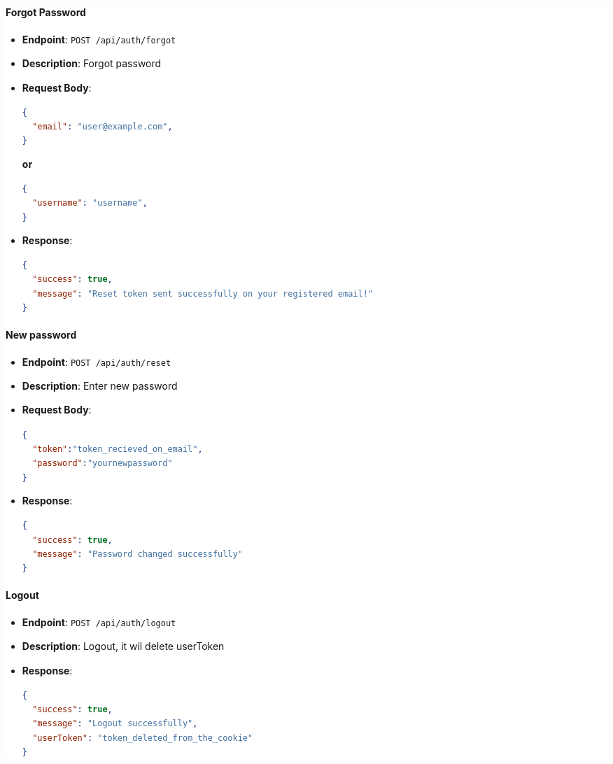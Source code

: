 
#### Forgot Password

- **Endpoint**: `POST /api/auth/forgot`
- **Description**: Forgot password
- **Request Body**:

  ```json
  {
    "email": "user@example.com",
  }
  ```
  **or**
  ```json
  {
    "username": "username",
  }
  ```

- **Response**:

  ```json
  {
    "success": true,
    "message": "Reset token sent successfully on your registered email!"
  }
  ```

#### New password

- **Endpoint**: `POST /api/auth/reset`
- **Description**: Enter new password
- **Request Body**:

  ```json
  {
    "token":"token_recieved_on_email",
    "password":"yournewpassword"
  }
  ```

- **Response**:

  ```json
  {
    "success": true,
    "message": "Password changed successfully"
  }
  ```
  
#### Logout

- **Endpoint**: `POST /api/auth/logout`
- **Description**: Logout, it wil delete userToken
- **Response**:

  ```json
  {
    "success": true,
    "message": "Logout successfully",
    "userToken": "token_deleted_from_the_cookie"
  }
  ```
